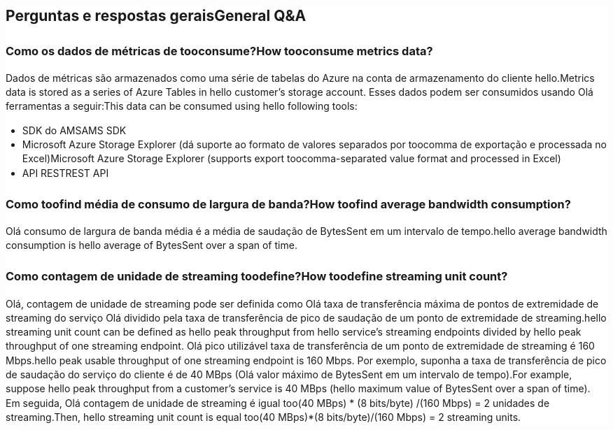 ## <a name="general-qa"></a><span data-ttu-id="5cf1d-346">Perguntas e respostas gerais</span><span class="sxs-lookup"><span data-stu-id="5cf1d-346">General Q&A</span></span>

### <a name="how-tooconsume-metrics-data"></a><span data-ttu-id="5cf1d-347">Como os dados de métricas de tooconsume?</span><span class="sxs-lookup"><span data-stu-id="5cf1d-347">How tooconsume metrics data?</span></span>

<span data-ttu-id="5cf1d-348">Dados de métricas são armazenados como uma série de tabelas do Azure na conta de armazenamento do cliente hello.</span><span class="sxs-lookup"><span data-stu-id="5cf1d-348">Metrics data is stored as a series of Azure Tables in hello customer’s storage account.</span></span> <span data-ttu-id="5cf1d-349">Esses dados podem ser consumidos usando Olá ferramentas a seguir:</span><span class="sxs-lookup"><span data-stu-id="5cf1d-349">This data can be consumed using hello following tools:</span></span>

- <span data-ttu-id="5cf1d-350">SDK do AMS</span><span class="sxs-lookup"><span data-stu-id="5cf1d-350">AMS SDK</span></span>
- <span data-ttu-id="5cf1d-351">Microsoft Azure Storage Explorer (dá suporte ao formato de valores separados por toocomma de exportação e processada no Excel)</span><span class="sxs-lookup"><span data-stu-id="5cf1d-351">Microsoft Azure Storage Explorer (supports export toocomma-separated value format and processed in Excel)</span></span>
- <span data-ttu-id="5cf1d-352">API REST</span><span class="sxs-lookup"><span data-stu-id="5cf1d-352">REST API</span></span>

### <a name="how-toofind-average-bandwidth-consumption"></a><span data-ttu-id="5cf1d-353">Como toofind média de consumo de largura de banda?</span><span class="sxs-lookup"><span data-stu-id="5cf1d-353">How toofind average bandwidth consumption?</span></span>

<span data-ttu-id="5cf1d-354">Olá consumo de largura de banda média é a média de saudação de BytesSent em um intervalo de tempo.</span><span class="sxs-lookup"><span data-stu-id="5cf1d-354">hello average bandwidth consumption is hello average of BytesSent over a span of time.</span></span>

### <a name="how-toodefine-streaming-unit-count"></a><span data-ttu-id="5cf1d-355">Como contagem de unidade de streaming toodefine?</span><span class="sxs-lookup"><span data-stu-id="5cf1d-355">How toodefine streaming unit count?</span></span>

<span data-ttu-id="5cf1d-356">Olá, contagem de unidade de streaming pode ser definida como Olá taxa de transferência máxima de pontos de extremidade de streaming do serviço Olá dividido pela taxa de transferência de pico de saudação de um ponto de extremidade de streaming.</span><span class="sxs-lookup"><span data-stu-id="5cf1d-356">hello streaming unit count can be defined as hello peak throughput from hello service’s streaming endpoints divided by hello peak throughput of one streaming endpoint.</span></span> <span data-ttu-id="5cf1d-357">Olá pico utilizável taxa de transferência de um ponto de extremidade de streaming é 160 Mbps.</span><span class="sxs-lookup"><span data-stu-id="5cf1d-357">hello peak usable throughput of one streaming endpoint is 160 Mbps.</span></span>
<span data-ttu-id="5cf1d-358">Por exemplo, suponha a taxa de transferência de pico de saudação do serviço do cliente é de 40 MBps (Olá valor máximo de BytesSent em um intervalo de tempo).</span><span class="sxs-lookup"><span data-stu-id="5cf1d-358">For example, suppose hello peak throughput from a customer’s service is 40 MBps (hello maximum value of BytesSent over a span of time).</span></span> <span data-ttu-id="5cf1d-359">Em seguida, Olá contagem de unidade de streaming é igual too(40 MBps) * (8 bits/byte) /(160 Mbps) = 2 unidades de streaming.</span><span class="sxs-lookup"><span data-stu-id="5cf1d-359">Then, hello streaming unit count is equal too(40 MBps)*(8 bits/byte)/(160 Mbps) = 2 streaming units.</span></span>
